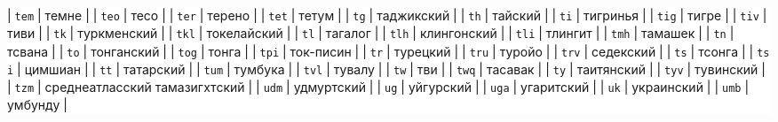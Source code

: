 | `tem` | темне |
| `teo` | тесо |
| `ter` | терено |
| `tet` | тетум |
| `tg` | таджикский |
| `th` | тайский |
| `ti` | тигринья |
| `tig` | тигре |
| `tiv` | тиви |
| `tk` | туркменский |
| `tkl` | токелайский |
| `tl` | тагалог |
| `tlh` | клингонский |
| `tli` | тлингит |
| `tmh` | тамашек |
| `tn` | тсвана |
| `to` | тонганский |
| `tog` | тонга |
| `tpi` | ток-писин |
| `tr` | турецкий |
| `tru` | туройо |
| `trv` | седекский |
| `ts` | тсонга |
| `tsi` | цимшиан |
| `tt` | татарский |
| `tum` | тумбука |
| `tvl` | тувалу |
| `tw` | тви |
| `twq` | тасавак |
| `ty` | таитянский |
| `tyv` | тувинский |
| `tzm` | среднеатласский тамазигхтский |
| `udm` | удмуртский |
| `ug` | уйгурский |
| `uga` | угаритский |
| `uk` | украинский |
| `umb` | умбунду |